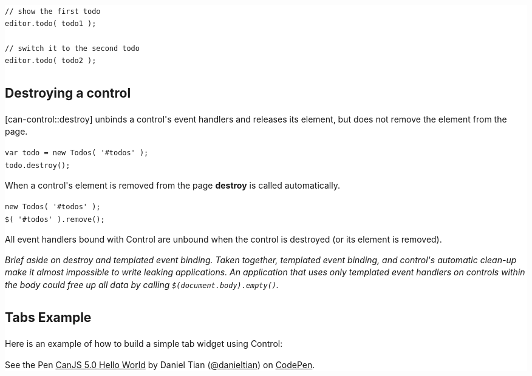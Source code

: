     // show the first todo
    editor.todo( todo1 );

    // switch it to the second todo
    editor.todo( todo2 );


## Destroying a control

[can-control::destroy] unbinds a control's
event handlers and releases its element, but does not remove
the element from the page.

    var todo = new Todos( '#todos' );
    todo.destroy();

When a control's element is removed from the page
__destroy__ is called automatically.

    new Todos( '#todos' );
    $( '#todos' ).remove();

All event handlers bound with Control are unbound when the control
is destroyed (or its element is removed).

_Brief aside on destroy and templated event binding. Taken
together, templated event binding, and control's automatic
clean-up make it almost impossible
to write leaking applications. An application that uses
only templated event handlers on controls within the body
could free up all
data by calling `$(document.body).empty()`._

## Tabs Example

Here is an example of how to build a simple tab widget using Control:

<p data-height="265" data-theme-id="0" data-slug-hash="eLExWm" data-default-tab="result" data-user="danieltian" data-pen-title="CanJS 5.0 Hello World" class="codepen">See the Pen <a href="https://codepen.io/danieltian/pen/eLExWm/">CanJS 5.0 Hello World</a> by Daniel Tian (<a href="https://codepen.io/danieltian">@danieltian</a>) on <a href="https://codepen.io">CodePen</a>.</p>
<script async src="https://static.codepen.io/assets/embed/ei.js"></script>
